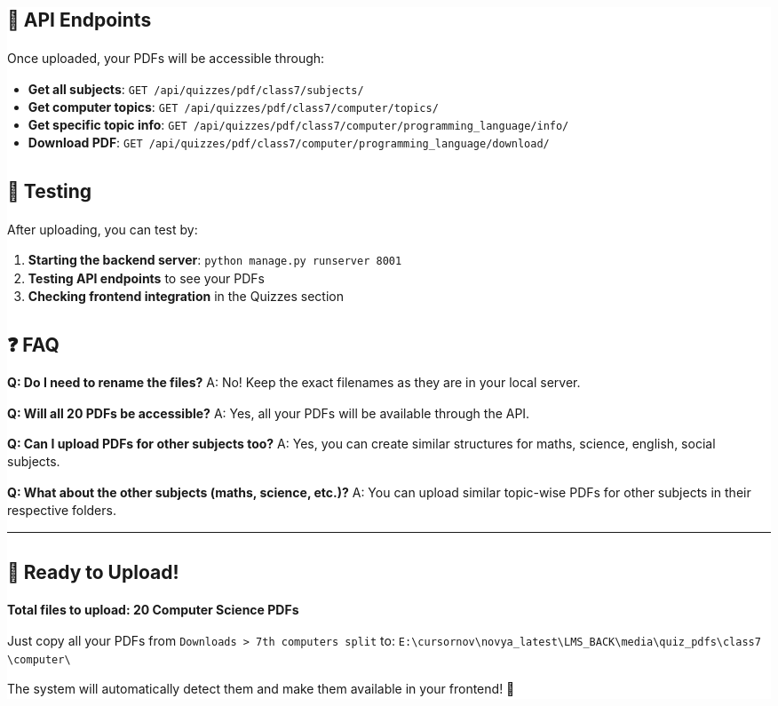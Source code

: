 ## 🔗 **API Endpoints**

Once uploaded, your PDFs will be accessible through:

- **Get all subjects**: `GET /api/quizzes/pdf/class7/subjects/`
- **Get computer topics**: `GET /api/quizzes/pdf/class7/computer/topics/`
- **Get specific topic info**: `GET /api/quizzes/pdf/class7/computer/programming_language/info/`
- **Download PDF**: `GET /api/quizzes/pdf/class7/computer/programming_language/download/`

## 🧪 **Testing**

After uploading, you can test by:

1. **Starting the backend server**: `python manage.py runserver 8001`
2. **Testing API endpoints** to see your PDFs
3. **Checking frontend integration** in the Quizzes section

## ❓ **FAQ**

**Q: Do I need to rename the files?**
A: No! Keep the exact filenames as they are in your local server.

**Q: Will all 20 PDFs be accessible?**
A: Yes, all your PDFs will be available through the API.

**Q: Can I upload PDFs for other subjects too?**
A: Yes, you can create similar structures for maths, science, english, social subjects.

**Q: What about the other subjects (maths, science, etc.)?**
A: You can upload similar topic-wise PDFs for other subjects in their respective folders.

---

## 🎉 **Ready to Upload!**

**Total files to upload: 20 Computer Science PDFs**

Just copy all your PDFs from `Downloads > 7th computers split` to:
`E:\cursornov\novya_latest\LMS_BACK\media\quiz_pdfs\class7\computer\`

The system will automatically detect them and make them available in your frontend! 🚀
